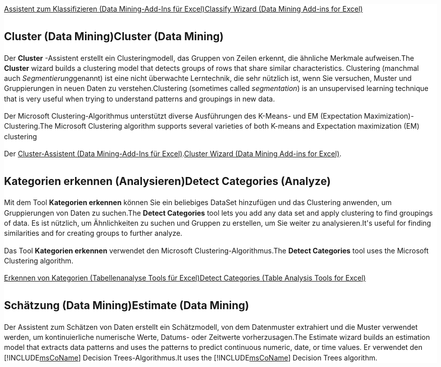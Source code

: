 [<span data-ttu-id="4174e-129">Assistent zum Klassifizieren &#40;Data Mining-Add-Ins für Excel&#41;</span><span class="sxs-lookup"><span data-stu-id="4174e-129">Classify Wizard &#40;Data Mining Add-ins for Excel&#41;</span></span>](classify-wizard-data-mining-add-ins-for-excel.md)  
  
## <a name="cluster-data-mining"></a><span data-ttu-id="4174e-130">Cluster (Data Mining)</span><span class="sxs-lookup"><span data-stu-id="4174e-130">Cluster (Data Mining)</span></span>  
 <span data-ttu-id="4174e-131">Der **Cluster** -Assistent erstellt ein Clusteringmodell, das Gruppen von Zeilen erkennt, die ähnliche Merkmale aufweisen.</span><span class="sxs-lookup"><span data-stu-id="4174e-131">The **Cluster** wizard builds a clustering model that detects groups of rows that share similar characteristics.</span></span> <span data-ttu-id="4174e-132">Clustering (manchmal auch *Segmentierung*genannt) ist eine nicht überwachte Lerntechnik, die sehr nützlich ist, wenn Sie versuchen, Muster und Gruppierungen in neuen Daten zu verstehen.</span><span class="sxs-lookup"><span data-stu-id="4174e-132">Clustering (sometimes called *segmentation*) is an unsupervised learning technique that is very useful when trying to understand patterns and groupings in new data.</span></span>  
  
 <span data-ttu-id="4174e-133">Der Microsoft Clustering-Algorithmus unterstützt diverse Ausführungen des K-Means- und EM (Expectation Maximization)-Clustering.</span><span class="sxs-lookup"><span data-stu-id="4174e-133">The Microsoft Clustering algorithm supports several varieties of both K-means and Expectation maximization (EM) clustering</span></span>  
  
 <span data-ttu-id="4174e-134">Der [Cluster-Assistent &#40;Data Mining-Add-Ins für Excel&#41;](cluster-wizard-data-mining-add-ins-for-excel.md).</span><span class="sxs-lookup"><span data-stu-id="4174e-134">[Cluster Wizard &#40;Data Mining Add-ins for Excel&#41;](cluster-wizard-data-mining-add-ins-for-excel.md).</span></span>  
  
## <a name="detect-categories-analyze"></a><span data-ttu-id="4174e-135">Kategorien erkennen (Analysieren)</span><span class="sxs-lookup"><span data-stu-id="4174e-135">Detect Categories (Analyze)</span></span>  
 <span data-ttu-id="4174e-136">Mit dem Tool **Kategorien erkennen** können Sie ein beliebiges DataSet hinzufügen und das Clustering anwenden, um Gruppierungen von Daten zu suchen.</span><span class="sxs-lookup"><span data-stu-id="4174e-136">The **Detect Categories** tool lets you add any data set and apply clustering to find groupings of data.</span></span> <span data-ttu-id="4174e-137">Es ist nützlich, um Ähnlichkeiten zu suchen und Gruppen zu erstellen, um Sie weiter zu analysieren.</span><span class="sxs-lookup"><span data-stu-id="4174e-137">It's useful for finding similarities and for creating groups to further analyze.</span></span>  
  
 <span data-ttu-id="4174e-138">Das Tool **Kategorien erkennen** verwendet den Microsoft Clustering-Algorithmus.</span><span class="sxs-lookup"><span data-stu-id="4174e-138">The **Detect Categories** tool uses the Microsoft Clustering algorithm.</span></span>  
  
 [<span data-ttu-id="4174e-139">Erkennen von Kategorien &#40;Tabellenanalyse Tools für Excel&#41;</span><span class="sxs-lookup"><span data-stu-id="4174e-139">Detect Categories &#40;Table Analysis Tools for Excel&#41;</span></span>](detect-categories-table-analysis-tools-for-excel.md)  
  
## <a name="estimate-data-mining"></a><span data-ttu-id="4174e-140">Schätzung (Data Mining)</span><span class="sxs-lookup"><span data-stu-id="4174e-140">Estimate (Data Mining)</span></span>  
 <span data-ttu-id="4174e-141">Der Assistent zum Schätzen von Daten erstellt ein Schätzmodell, von dem Datenmuster extrahiert und die Muster verwendet werden, um kontinuierliche numerische Werte, Datums- oder Zeitwerte vorherzusagen.</span><span class="sxs-lookup"><span data-stu-id="4174e-141">The Estimate wizard builds an estimation model that extracts data patterns and uses the patterns to predict continuous numeric, date, or time values.</span></span> <span data-ttu-id="4174e-142">Er verwendet den [!INCLUDE[msCoName](../includes/msconame-md.md)] Decision Trees-Algorithmus.</span><span class="sxs-lookup"><span data-stu-id="4174e-142">It uses the [!INCLUDE[msCoName](../includes/msconame-md.md)] Decision Trees algorithm.</span></span>  
  